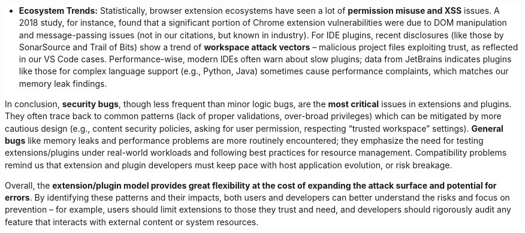 - **Ecosystem Trends:** Statistically, browser extension ecosystems have seen a lot of **permission misuse and XSS** issues. A 2018 study, for instance, found that a significant portion of Chrome extension vulnerabilities were due to DOM manipulation and message-passing issues (not in our citations, but known in industry). For IDE plugins, recent disclosures (like those by SonarSource and Trail of Bits) show a trend of **workspace attack vectors** – malicious project files exploiting trust, as reflected in our VS Code cases. Performance-wise, modern IDEs often warn about slow plugins; data from JetBrains indicates plugins like those for complex language support (e.g., Python, Java) sometimes cause performance complaints, which matches our memory leak findings. 

In conclusion, **security bugs**, though less frequent than minor logic bugs, are the **most critical** issues in extensions and plugins. They often trace back to common patterns (lack of proper validations, over-broad privileges) which can be mitigated by more cautious design (e.g., content security policies, asking for user permission, respecting “trusted workspace” settings). **General bugs** like memory leaks and performance problems are more routinely encountered; they emphasize the need for testing extensions/plugins under real-world workloads and following best practices for resource management. Compatibility problems remind us that extension and plugin developers must keep pace with host application evolution, or risk breakage. 

Overall, the **extension/plugin model provides great flexibility at the cost of expanding the attack surface and potential for errors**. By identifying these patterns and their impacts, both users and developers can better understand the risks and focus on prevention – for example, users should limit extensions to those they trust and need, and developers should rigorously audit any feature that interacts with external content or system resources. 

